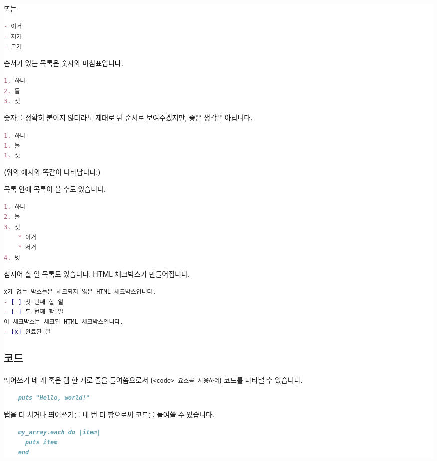 또는

```md
- 이거
- 저거
- 그거
```

순서가 있는 목록은 숫자와 마침표입니다.

```md
1. 하나
2. 둘
3. 셋
```

숫자를 정확히 붙이지 않더라도 제대로 된 순서로 보여주겠지만, 좋은 생각은 아닙니다.

```md
1. 하나
1. 둘
1. 셋
```

(위의 예시와 똑같이 나타납니다.)

목록 안에 목록이 올 수도 있습니다.

```md
1. 하나
2. 둘
3. 셋
    * 이거
    * 저거
4. 넷
```

심지어 할 일 목록도 있습니다. HTML 체크박스가 만들어집니다.

```md
x가 없는 박스들은 체크되지 않은 HTML 체크박스입니다.
- [ ] 첫 번째 할 일
- [ ] 두 번째 할 일
이 체크박스는 체크된 HTML 체크박스입니다.
- [x] 완료된 일
```

## 코드

띄어쓰기 네 개 혹은 탭 한 개로 줄을 들여씀으로서 (`<code> 요소를 사용하여`) 코드를
나타낼 수 있습니다.

```md
    puts "Hello, world!"
```

탭을 더 치거나 띄어쓰기를 네 번 더 함으로써 코드를 들여쓸 수 있습니다.

```md
    my_array.each do |item|
      puts item
    end
```


[링크]: http://test.com/ "좋아!"
[foobar]: http://foobar.biz/ "됐다!"
[이것]: http://thisisalink.com/
[이미지]: relative/urls/cool/image.jpg "제목이 필요하다면 여기에"